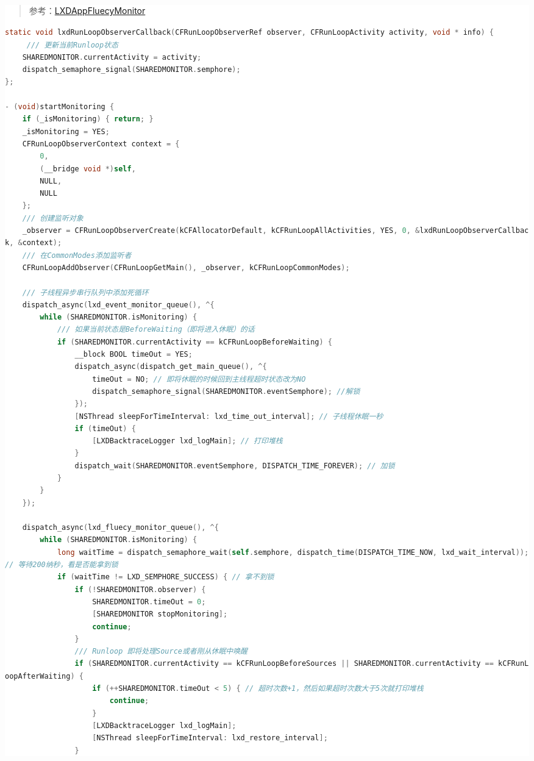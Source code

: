 > 参考：[LXDAppFluecyMonitor](https://github.com/UIControl/LXDAppFluecyMonitor/blob/master/LXDAppFluecyMonitor/LXDAppFluecyMonitor/LXDAppFluecyMonitor.m)

```objectivec
static void lxdRunLoopObserverCallback(CFRunLoopObserverRef observer, CFRunLoopActivity activity, void * info) {
     /// 更新当前Runloop状态
    SHAREDMONITOR.currentActivity = activity;
    dispatch_semaphore_signal(SHAREDMONITOR.semphore);
};

- (void)startMonitoring {
    if (_isMonitoring) { return; }
    _isMonitoring = YES;
    CFRunLoopObserverContext context = {
        0,
        (__bridge void *)self,
        NULL,
        NULL
    };
    /// 创建监听对象
    _observer = CFRunLoopObserverCreate(kCFAllocatorDefault, kCFRunLoopAllActivities, YES, 0, &lxdRunLoopObserverCallback, &context);
    /// 在CommonModes添加监听者
    CFRunLoopAddObserver(CFRunLoopGetMain(), _observer, kCFRunLoopCommonModes);
    
    /// 子线程异步串行队列中添加死循环
    dispatch_async(lxd_event_monitor_queue(), ^{
        while (SHAREDMONITOR.isMonitoring) {
        	/// 如果当前状态是BeforeWaiting（即将进入休眠）的话
            if (SHAREDMONITOR.currentActivity == kCFRunLoopBeforeWaiting) {
                __block BOOL timeOut = YES;
                dispatch_async(dispatch_get_main_queue(), ^{
                    timeOut = NO; // 即将休眠的时候回到主线程超时状态改为NO
                    dispatch_semaphore_signal(SHAREDMONITOR.eventSemphore); //解锁
                });
                [NSThread sleepForTimeInterval: lxd_time_out_interval]; // 子线程休眠一秒
                if (timeOut) {
                    [LXDBacktraceLogger lxd_logMain]; // 打印堆栈
                }
                dispatch_wait(SHAREDMONITOR.eventSemphore, DISPATCH_TIME_FOREVER); // 加锁
            }
        }
    });
    
    dispatch_async(lxd_fluecy_monitor_queue(), ^{
        while (SHAREDMONITOR.isMonitoring) {
            long waitTime = dispatch_semaphore_wait(self.semphore, dispatch_time(DISPATCH_TIME_NOW, lxd_wait_interval)); // 等待200纳秒，看是否能拿到锁
            if (waitTime != LXD_SEMPHORE_SUCCESS) { // 拿不到锁
                if (!SHAREDMONITOR.observer) {
                    SHAREDMONITOR.timeOut = 0;
                    [SHAREDMONITOR stopMonitoring];
                    continue;
                }
                /// Runloop 即将处理Source或者刚从休眠中唤醒
                if (SHAREDMONITOR.currentActivity == kCFRunLoopBeforeSources || SHAREDMONITOR.currentActivity == kCFRunLoopAfterWaiting) {
                    if (++SHAREDMONITOR.timeOut < 5) { // 超时次数+1，然后如果超时次数大于5次就打印堆栈
                        continue;
                    }
                    [LXDBacktraceLogger lxd_logMain];
                    [NSThread sleepForTimeInterval: lxd_restore_interval];
                }
```